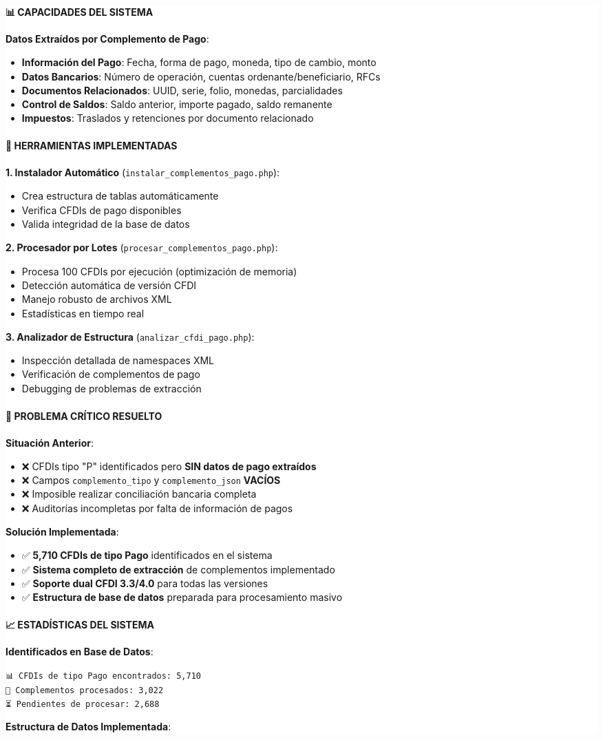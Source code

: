 #### 📊 CAPACIDADES DEL SISTEMA

**Datos Extraídos por Complemento de Pago**:

- **Información del Pago**: Fecha, forma de pago, moneda, tipo de cambio, monto
- **Datos Bancarios**: Número de operación, cuentas ordenante/beneficiario, RFCs
- **Documentos Relacionados**: UUID, serie, folio, monedas, parcialidades
- **Control de Saldos**: Saldo anterior, importe pagado, saldo remanente
- **Impuestos**: Traslados y retenciones por documento relacionado

#### 🔧 HERRAMIENTAS IMPLEMENTADAS

**1. Instalador Automático** (`instalar_complementos_pago.php`):

- Crea estructura de tablas automáticamente
- Verifica CFDIs de pago disponibles
- Valida integridad de la base de datos

**2. Procesador por Lotes** (`procesar_complementos_pago.php`):

- Procesa 100 CFDIs por ejecución (optimización de memoria)
- Detección automática de versión CFDI
- Manejo robusto de archivos XML
- Estadísticas en tiempo real

**3. Analizador de Estructura** (`analizar_cfdi_pago.php`):

- Inspección detallada de namespaces XML
- Verificación de complementos de pago
- Debugging de problemas de extracción

#### 🚨 PROBLEMA CRÍTICO RESUELTO

**Situación Anterior**:

- ❌ CFDIs tipo "P" identificados pero **SIN datos de pago extraídos**
- ❌ Campos `complemento_tipo` y `complemento_json` **VACÍOS**
- ❌ Imposible realizar conciliación bancaria completa
- ❌ Auditorías incompletas por falta de información de pagos

**Solución Implementada**:

- ✅ **5,710 CFDIs de tipo Pago** identificados en el sistema
- ✅ **Sistema completo de extracción** de complementos implementado
- ✅ **Soporte dual CFDI 3.3/4.0** para todas las versiones
- ✅ **Estructura de base de datos** preparada para procesamiento masivo

#### 📈 ESTADÍSTICAS DEL SISTEMA

**Identificados en Base de Datos**:

```
📊 CFDIs de tipo Pago encontrados: 5,710
🔄 Complementos procesados: 3,022
⏳ Pendientes de procesar: 2,688
```

**Estructura de Datos Implementada**:
